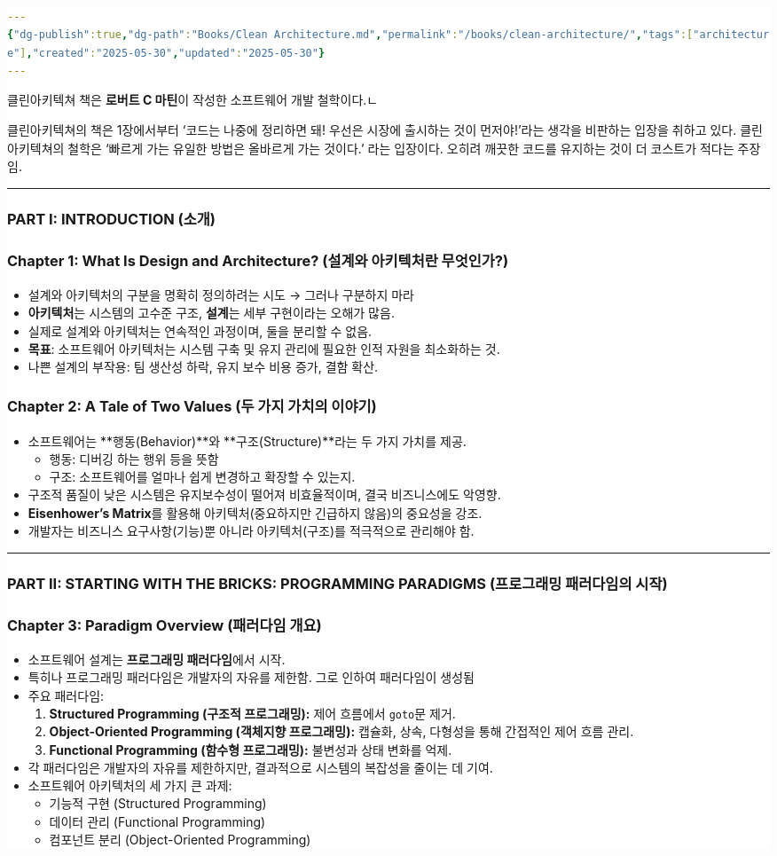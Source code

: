 ```yaml
---
{"dg-publish":true,"dg-path":"Books/Clean Architecture.md","permalink":"/books/clean-architecture/","tags":["architecture"],"created":"2025-05-30","updated":"2025-05-30"}
---
```


클린아키텍쳐 책은 **로버트 C 마틴**이 작성한 소프트웨어 개발 철학이다.ㄴ

클린아키텍쳐의 책은 1장에서부터 ‘코드는 나중에 정리하면 돼! 우선은 시장에 출시하는 것이 먼저야!’라는 생각을 비판하는 입장을 취하고 있다. 클린아키텍쳐의 철학은 ‘빠르게 가는 유일한 방법은 올바르게 가는 것이다.’ 라는 입장이다. 오히려 깨끗한 코드를 유지하는 것이 더 코스트가 적다는 주장임.

---

### **PART I: INTRODUCTION (소개)**

### **Chapter 1: What Is Design and Architecture? (설계와 아키텍처란 무엇인가?)**

- 설계와 아키텍처의 구분을 명확히 정의하려는 시도 → 그러나 구분하지 마라
- **아키텍처**는 시스템의 고수준 구조, **설계**는 세부 구현이라는 오해가 많음.
- 실제로 설계와 아키텍처는 연속적인 과정이며, 둘을 분리할 수 없음.
- **목표**: 소프트웨어 아키텍처는 시스템 구축 및 유지 관리에 필요한 인적 자원을 최소화하는 것.
- 나쁜 설계의 부작용: 팀 생산성 하락, 유지 보수 비용 증가, 결함 확산.

### **Chapter 2: A Tale of Two Values (두 가지 가치의 이야기)**

- 소프트웨어는 **행동(Behavior)**와 **구조(Structure)**라는 두 가지 가치를 제공.
    - 행동: 디버깅 하는 행위 등을 뜻함
    - 구조: 소프트웨어를 얼마나 쉽게 변경하고 확장할 수 있는지.
- 구조적 품질이 낮은 시스템은 유지보수성이 떨어져 비효율적이며, 결국 비즈니스에도 악영향.
- **Eisenhower’s Matrix**를 활용해 아키텍처(중요하지만 긴급하지 않음)의 중요성을 강조.
- 개발자는 비즈니스 요구사항(기능)뿐 아니라 아키텍처(구조)를 적극적으로 관리해야 함.

---

### **PART II: STARTING WITH THE BRICKS: PROGRAMMING PARADIGMS (프로그래밍 패러다임의 시작)**

### **Chapter 3: Paradigm Overview (패러다임 개요)**

- 소프트웨어 설계는 **프로그래밍 패러다임**에서 시작.
- 특히나 프로그래밍 패러다임은 개발자의 자유를 제한함. 그로 인하여 패러다임이 생성됨
- 주요 패러다임:
    1. **Structured Programming (구조적 프로그래밍):** 제어 흐름에서 `goto`문 제거.
    2. **Object-Oriented Programming (객체지향 프로그래밍):** 캡슐화, 상속, 다형성을 통해 간접적인 제어 흐름 관리.
    3. **Functional Programming (함수형 프로그래밍):** 불변성과 상태 변화를 억제.
- 각 패러다임은 개발자의 자유를 제한하지만, 결과적으로 시스템의 복잡성을 줄이는 데 기여.
- 소프트웨어 아키텍처의 세 가지 큰 과제:
    - 기능적 구현 (Structured Programming)
    - 데이터 관리 (Functional Programming)
    - 컴포넌트 분리 (Object-Oriented Programming)
